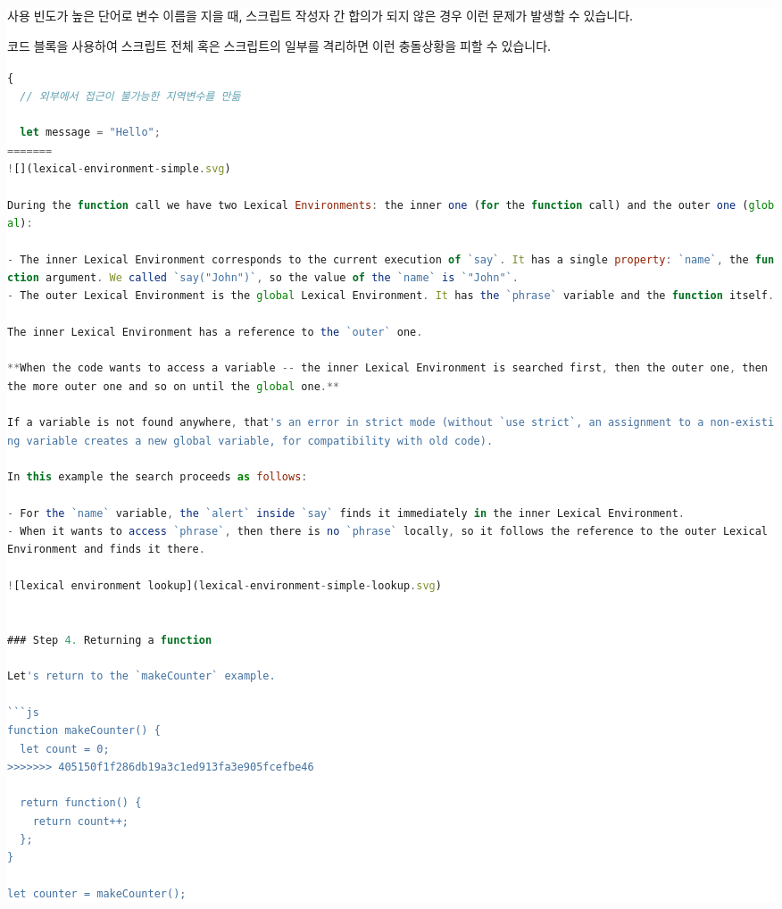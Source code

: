 사용 빈도가 높은 단어로 변수 이름을 지을 때, 스크립트 작성자 간 합의가 되지 않은 경우 이런 문제가 발생할 수 있습니다.

코드 블록을 사용하여 스크립트 전체 혹은 스크립트의 일부를 격리하면 이런 충돌상황을 피할 수 있습니다.

```js run
{
  // 외부에서 접근이 불가능한 지역변수를 만듦

  let message = "Hello";
=======
![](lexical-environment-simple.svg)

During the function call we have two Lexical Environments: the inner one (for the function call) and the outer one (global):

- The inner Lexical Environment corresponds to the current execution of `say`. It has a single property: `name`, the function argument. We called `say("John")`, so the value of the `name` is `"John"`.
- The outer Lexical Environment is the global Lexical Environment. It has the `phrase` variable and the function itself.

The inner Lexical Environment has a reference to the `outer` one.

**When the code wants to access a variable -- the inner Lexical Environment is searched first, then the outer one, then the more outer one and so on until the global one.**

If a variable is not found anywhere, that's an error in strict mode (without `use strict`, an assignment to a non-existing variable creates a new global variable, for compatibility with old code).

In this example the search proceeds as follows:

- For the `name` variable, the `alert` inside `say` finds it immediately in the inner Lexical Environment.
- When it wants to access `phrase`, then there is no `phrase` locally, so it follows the reference to the outer Lexical Environment and finds it there.

![lexical environment lookup](lexical-environment-simple-lookup.svg)


### Step 4. Returning a function

Let's return to the `makeCounter` example.

```js
function makeCounter() {
  let count = 0;
>>>>>>> 405150f1f286db19a3c1ed913fa3e905fcefbe46

  return function() {
    return count++;
  };
}

let counter = makeCounter();
```

